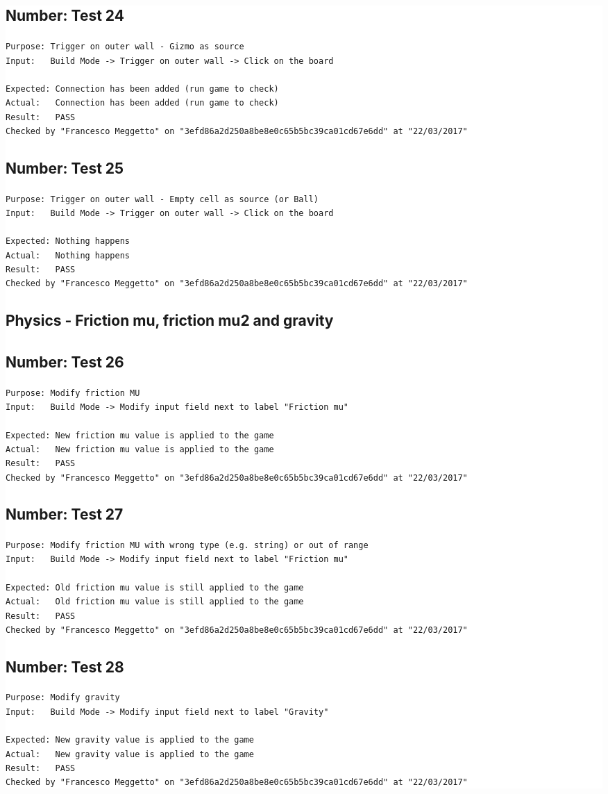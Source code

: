 ## Number:  Test 24

    Purpose: Trigger on outer wall - Gizmo as source
    Input:   Build Mode -> Trigger on outer wall -> Click on the board

    Expected: Connection has been added (run game to check)
    Actual:   Connection has been added (run game to check)
    Result:   PASS
    Checked by "Francesco Meggetto" on "3efd86a2d250a8be8e0c65b5bc39ca01cd67e6dd" at "22/03/2017"

## Number:  Test 25

    Purpose: Trigger on outer wall - Empty cell as source (or Ball)
    Input:   Build Mode -> Trigger on outer wall -> Click on the board

    Expected: Nothing happens
    Actual:   Nothing happens
    Result:   PASS
    Checked by "Francesco Meggetto" on "3efd86a2d250a8be8e0c65b5bc39ca01cd67e6dd" at "22/03/2017"

## Physics - Friction mu, friction mu2 and gravity
## Number:  Test 26

    Purpose: Modify friction MU
    Input:   Build Mode -> Modify input field next to label "Friction mu"

    Expected: New friction mu value is applied to the game
    Actual:   New friction mu value is applied to the game
    Result:   PASS
    Checked by "Francesco Meggetto" on "3efd86a2d250a8be8e0c65b5bc39ca01cd67e6dd" at "22/03/2017"

## Number:  Test 27

    Purpose: Modify friction MU with wrong type (e.g. string) or out of range
    Input:   Build Mode -> Modify input field next to label "Friction mu"

    Expected: Old friction mu value is still applied to the game
    Actual:   Old friction mu value is still applied to the game
    Result:   PASS
    Checked by "Francesco Meggetto" on "3efd86a2d250a8be8e0c65b5bc39ca01cd67e6dd" at "22/03/2017"

## Number:  Test 28

    Purpose: Modify gravity
    Input:   Build Mode -> Modify input field next to label "Gravity"

    Expected: New gravity value is applied to the game
    Actual:   New gravity value is applied to the game
    Result:   PASS
    Checked by "Francesco Meggetto" on "3efd86a2d250a8be8e0c65b5bc39ca01cd67e6dd" at "22/03/2017"
